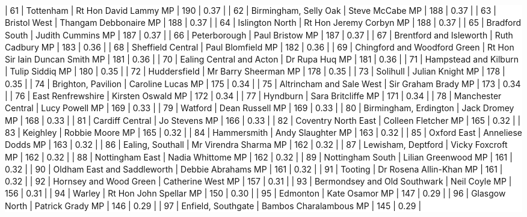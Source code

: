 | 61 | Tottenham | Rt Hon David Lammy MP | 190 | 0.37 |
| 62 | Birmingham, Selly Oak | Steve McCabe MP | 188 | 0.37 |
| 63 | Bristol West | Thangam Debbonaire MP | 188 | 0.37 |
| 64 | Islington North | Rt Hon Jeremy Corbyn MP | 188 | 0.37 |
| 65 | Bradford South | Judith Cummins MP | 187 | 0.37 |
| 66 | Peterborough | Paul Bristow MP | 187 | 0.37 |
| 67 | Brentford and Isleworth | Ruth Cadbury MP | 183 | 0.36 |
| 68 | Sheffield Central | Paul Blomfield MP | 182 | 0.36 |
| 69 | Chingford and Woodford Green | Rt Hon Sir Iain Duncan Smith MP | 181 | 0.36 |
| 70 | Ealing Central and Acton | Dr Rupa Huq MP | 181 | 0.36 |
| 71 | Hampstead and Kilburn | Tulip Siddiq MP | 180 | 0.35 |
| 72 | Huddersfield | Mr Barry Sheerman MP | 178 | 0.35 |
| 73 | Solihull | Julian Knight MP | 178 | 0.35 |
| 74 | Brighton, Pavilion | Caroline Lucas MP | 175 | 0.34 |
| 75 | Altrincham and Sale West | Sir Graham Brady MP | 173 | 0.34 |
| 76 | East Renfrewshire | Kirsten Oswald MP | 172 | 0.34 |
| 77 | Hyndburn | Sara Britcliffe MP | 171 | 0.34 |
| 78 | Manchester Central | Lucy Powell MP | 169 | 0.33 |
| 79 | Watford | Dean Russell MP | 169 | 0.33 |
| 80 | Birmingham, Erdington | Jack Dromey MP | 168 | 0.33 |
| 81 | Cardiff Central | Jo Stevens MP | 166 | 0.33 |
| 82 | Coventry North East | Colleen Fletcher MP | 165 | 0.32 |
| 83 | Keighley | Robbie Moore MP | 165 | 0.32 |
| 84 | Hammersmith | Andy Slaughter MP | 163 | 0.32 |
| 85 | Oxford East | Anneliese Dodds MP | 163 | 0.32 |
| 86 | Ealing, Southall | Mr Virendra Sharma MP | 162 | 0.32 |
| 87 | Lewisham, Deptford | Vicky Foxcroft MP | 162 | 0.32 |
| 88 | Nottingham East | Nadia Whittome MP | 162 | 0.32 |
| 89 | Nottingham South | Lilian Greenwood MP | 161 | 0.32 |
| 90 | Oldham East and Saddleworth | Debbie Abrahams MP | 161 | 0.32 |
| 91 | Tooting | Dr Rosena Allin-Khan MP | 161 | 0.32 |
| 92 | Hornsey and Wood Green | Catherine West MP | 157 | 0.31 |
| 93 | Bermondsey and Old Southwark | Neil Coyle MP | 156 | 0.31 |
| 94 | Warley | Rt Hon John Spellar MP | 150 | 0.30 |
| 95 | Edmonton | Kate Osamor MP | 147 | 0.29 |
| 96 | Glasgow North | Patrick Grady MP | 146 | 0.29 |
| 97 | Enfield, Southgate | Bambos Charalambous MP | 145 | 0.29 |